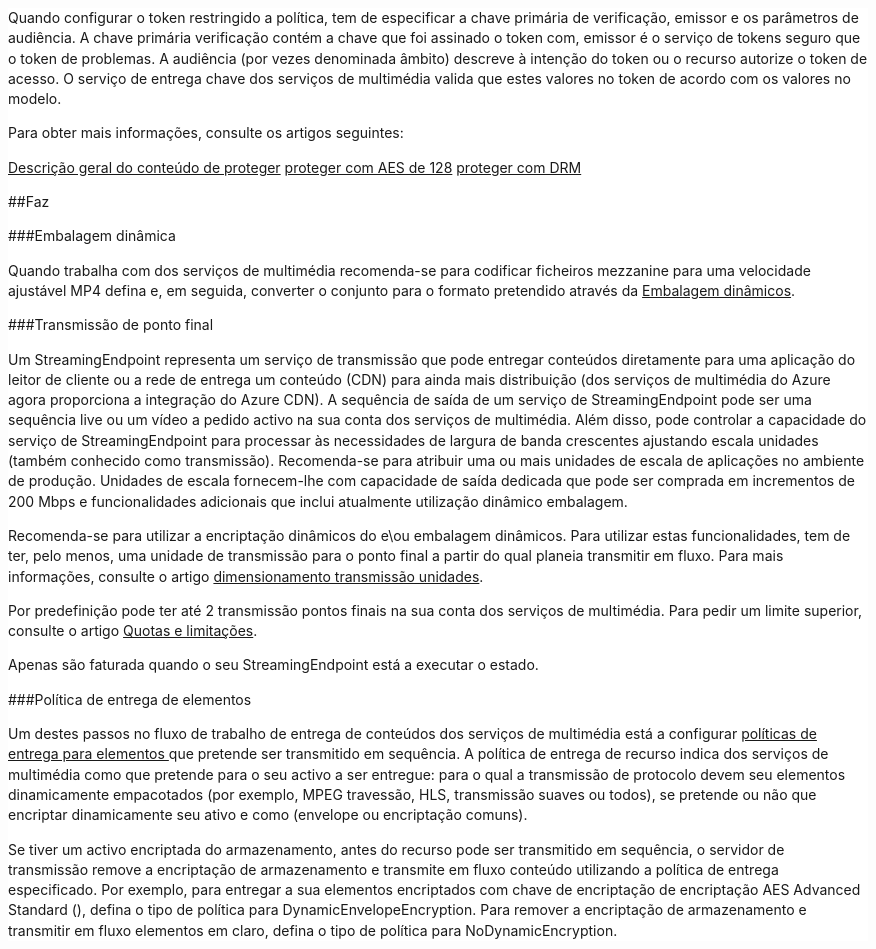 Quando configurar o token restringido a política, tem de especificar a chave primária de verificação, emissor e os parâmetros de audiência. A chave primária verificação contém a chave que foi assinado o token com, emissor é o serviço de tokens seguro que o token de problemas. A audiência (por vezes denominada âmbito) descreve à intenção do token ou o recurso autorize o token de acesso. O serviço de entrega chave dos serviços de multimédia valida que estes valores no token de acordo com os valores no modelo.

Para obter mais informações, consulte os artigos seguintes:

[Descrição geral do conteúdo de proteger](media-services-content-protection-overview.md)
[proteger com AES de 128](media-services-protect-with-aes128.md)
[proteger com DRM](media-services-protect-with-drm.md)

##<a name="delivering"></a>Faz

###<a id="dynamic_packaging"></a>Embalagem dinâmica

Quando trabalha com dos serviços de multimédia recomenda-se para codificar ficheiros mezzanine para uma velocidade ajustável MP4 defina e, em seguida, converter o conjunto para o formato pretendido através da [Embalagem dinâmicos](media-services-dynamic-packaging-overview.md).


###<a name="streaming-endpoint"></a>Transmissão de ponto final

Um StreamingEndpoint representa um serviço de transmissão que pode entregar conteúdos diretamente para uma aplicação do leitor de cliente ou a rede de entrega um conteúdo (CDN) para ainda mais distribuição (dos serviços de multimédia do Azure agora proporciona a integração do Azure CDN). A sequência de saída de um serviço de StreamingEndpoint pode ser uma sequência live ou um vídeo a pedido activo na sua conta dos serviços de multimédia. Além disso, pode controlar a capacidade do serviço de StreamingEndpoint para processar às necessidades de largura de banda crescentes ajustando escala unidades (também conhecido como transmissão). Recomenda-se para atribuir uma ou mais unidades de escala de aplicações no ambiente de produção. Unidades de escala fornecem-lhe com capacidade de saída dedicada que pode ser comprada em incrementos de 200 Mbps e funcionalidades adicionais que inclui atualmente utilização dinâmico embalagem.

Recomenda-se para utilizar a encriptação dinâmicos do e\ou embalagem dinâmicos. Para utilizar estas funcionalidades, tem de ter, pelo menos, uma unidade de transmissão para o ponto final a partir do qual planeia transmitir em fluxo. Para mais informações, consulte o artigo [dimensionamento transmissão unidades](media-services-portal-manage-streaming-endpoints.md).

Por predefinição pode ter até 2 transmissão pontos finais na sua conta dos serviços de multimédia. Para pedir um limite superior, consulte o artigo [Quotas e limitações](media-services-quotas-and-limitations.md).

Apenas são faturada quando o seu StreamingEndpoint está a executar o estado.

###<a name="asset-delivery-policy"></a>Política de entrega de elementos

Um destes passos no fluxo de trabalho de entrega de conteúdos dos serviços de multimédia está a configurar [políticas de entrega para elementos ](https://msdn.microsoft.com/library/azure/dn799055.aspx)que pretende ser transmitido em sequência. A política de entrega de recurso indica dos serviços de multimédia como que pretende para o seu activo a ser entregue: para o qual a transmissão de protocolo devem seu elementos dinamicamente empacotados (por exemplo, MPEG travessão, HLS, transmissão suaves ou todos), se pretende ou não que encriptar dinamicamente seu ativo e como (envelope ou encriptação comuns).

Se tiver um activo encriptada do armazenamento, antes do recurso pode ser transmitido em sequência, o servidor de transmissão remove a encriptação de armazenamento e transmite em fluxo conteúdo utilizando a política de entrega especificado. Por exemplo, para entregar a sua elementos encriptados com chave de encriptação de encriptação AES Advanced Standard (), defina o tipo de política para DynamicEnvelopeEncryption. Para remover a encriptação de armazenamento e transmitir em fluxo elementos em claro, defina o tipo de política para NoDynamicEncryption.
